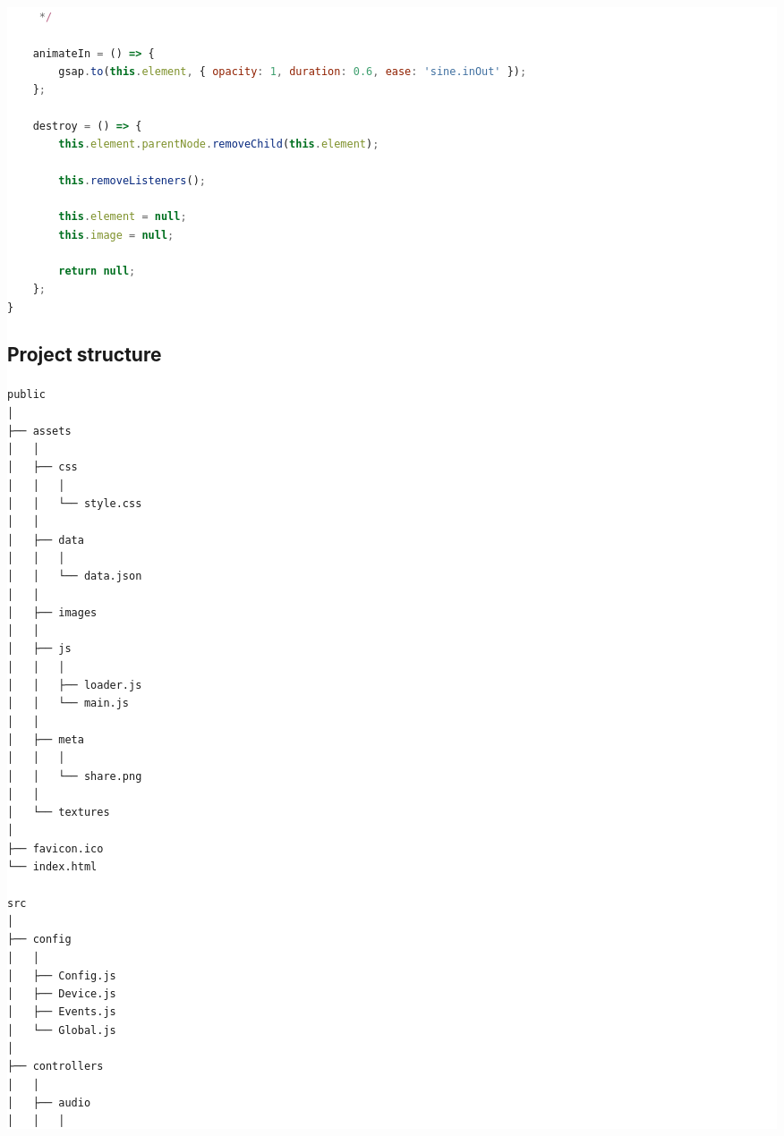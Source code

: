 ```js
     */

    animateIn = () => {
        gsap.to(this.element, { opacity: 1, duration: 0.6, ease: 'sine.inOut' });
    };

    destroy = () => {
        this.element.parentNode.removeChild(this.element);

        this.removeListeners();

        this.element = null;
        this.image = null;

        return null;
    };
}
```

## Project structure

```
public
│
├── assets
│   │
│   ├── css
│   │   │
│   │   └── style.css
│   │
│   ├── data
│   │   │
│   │   └── data.json
│   │
│   ├── images
│   │
│   ├── js
│   │   │
│   │   ├── loader.js
│   │   └── main.js
│   │
│   ├── meta
│   │   │
│   │   └── share.png
│   │
│   └── textures
│
├── favicon.ico
└── index.html

src
│
├── config
│   │
│   ├── Config.js
│   ├── Device.js
│   ├── Events.js
│   └── Global.js
│
├── controllers
│   │
│   ├── audio
│   │   │
```